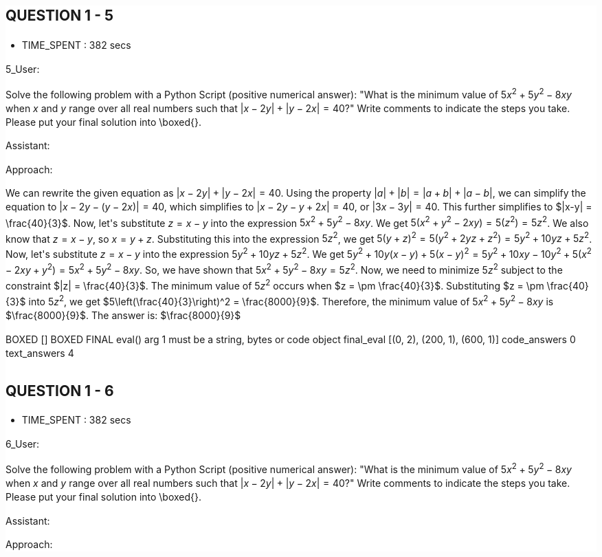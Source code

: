 

## QUESTION 1 - 5 
- TIME_SPENT : 382 secs

5_User:

Solve the following problem with a Python Script (positive numerical answer):
"What is the minimum value of $5x^2+5y^2-8xy$ when $x$ and $y$ range over all real numbers such that $|x-2y| + |y-2x| = 40$?"
Write comments to indicate the steps you take. Please put your final solution into \boxed{}.

Assistant:

Approach:


We can rewrite the given equation as $|x-2y| + |y-2x| = 40$.
Using the property $|a| + |b| = |a+b| + |a-b|$, we can simplify the equation to $|x-2y - (y-2x)| = 40$, which simplifies to $|x-2y - y+2x| = 40$, or $|3x-3y| = 40$. This further simplifies to $|x-y| = \frac{40}{3}$.
Now, let's substitute $z = x-y$ into the expression $5x^2+5y^2-8xy$. We get $5(x^2+y^2-2xy) = 5(z^2) = 5z^2$.
We also know that $z = x-y$, so $x = y+z$. Substituting this into the expression $5z^2$, we get $5(y+z)^2 = 5(y^2+2yz+z^2) = 5y^2+10yz+5z^2$.
Now, let's substitute $z = x-y$ into the expression $5y^2+10yz+5z^2$. We get $5y^2+10y(x-y)+5(x-y)^2 = 5y^2+10xy-10y^2+5(x^2-2xy+y^2) = 5x^2+5y^2-8xy$.
So, we have shown that $5x^2+5y^2-8xy = 5z^2$.
Now, we need to minimize $5z^2$ subject to the constraint $|z| = \frac{40}{3}$.
The minimum value of $5z^2$ occurs when $z = \pm \frac{40}{3}$.
Substituting $z = \pm \frac{40}{3}$ into $5z^2$, we get $5\left(\frac{40}{3}\right)^2 = \frac{8000}{9}$.
Therefore, the minimum value of $5x^2+5y^2-8xy$ is $\frac{8000}{9}$.
The answer is: $\frac{8000}{9}$

BOXED []
BOXED FINAL 
eval() arg 1 must be a string, bytes or code object final_eval
[(0, 2), (200, 1), (600, 1)]
code_answers 0 text_answers 4



## QUESTION 1 - 6 
- TIME_SPENT : 382 secs

6_User:

Solve the following problem with a Python Script (positive numerical answer):
"What is the minimum value of $5x^2+5y^2-8xy$ when $x$ and $y$ range over all real numbers such that $|x-2y| + |y-2x| = 40$?"
Write comments to indicate the steps you take. Please put your final solution into \boxed{}.

Assistant:

Approach:
